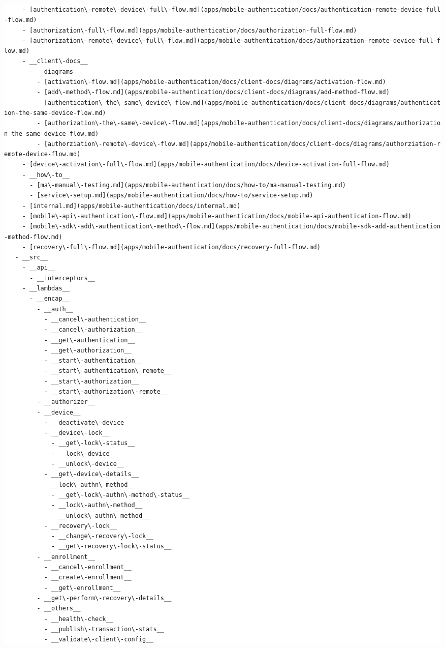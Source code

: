          - [authentication\-remote\-device\-full\-flow.md](apps/mobile-authentication/docs/authentication-remote-device-full-flow.md)
         - [authorization\-full\-flow.md](apps/mobile-authentication/docs/authorization-full-flow.md)
         - [authorization\-remote\-device\-full\-flow.md](apps/mobile-authentication/docs/authorization-remote-device-full-flow.md)
         - __client\-docs__
           - __diagrams__
             - [activation\-flow.md](apps/mobile-authentication/docs/client-docs/diagrams/activation-flow.md)
             - [add\-method\-flow.md](apps/mobile-authentication/docs/client-docs/diagrams/add-method-flow.md)
             - [authentication\-the\-same\-device\-flow.md](apps/mobile-authentication/docs/client-docs/diagrams/authentication-the-same-device-flow.md)
             - [authorization\-the\-same\-device\-flow.md](apps/mobile-authentication/docs/client-docs/diagrams/authorization-the-same-device-flow.md)
             - [authorziation\-remote\-device\-flow.md](apps/mobile-authentication/docs/client-docs/diagrams/authorziation-remote-device-flow.md)
         - [device\-activation\-full\-flow.md](apps/mobile-authentication/docs/device-activation-full-flow.md)
         - __how\-to__
           - [ma\-manual\-testing.md](apps/mobile-authentication/docs/how-to/ma-manual-testing.md)
           - [service\-setup.md](apps/mobile-authentication/docs/how-to/service-setup.md)
         - [internal.md](apps/mobile-authentication/docs/internal.md)
         - [mobile\-api\-authentication\-flow.md](apps/mobile-authentication/docs/mobile-api-authentication-flow.md)
         - [mobile\-sdk\-add\-authentication\-method\-flow.md](apps/mobile-authentication/docs/mobile-sdk-add-authentication-method-flow.md)
         - [recovery\-full\-flow.md](apps/mobile-authentication/docs/recovery-full-flow.md)
       - __src__
         - __api__
           - __interceptors__
         - __lambdas__
           - __encap__
             - __auth__
               - __cancel\-authentication__
               - __cancel\-authorization__
               - __get\-authentication__
               - __get\-authorization__
               - __start\-authentication__
               - __start\-authentication\-remote__
               - __start\-authorization__
               - __start\-authorization\-remote__
             - __authorizer__
             - __device__
               - __deactivate\-device__
               - __device\-lock__
                 - __get\-lock\-status__
                 - __lock\-device__
                 - __unlock\-device__
               - __get\-device\-details__
               - __lock\-authn\-method__
                 - __get\-lock\-authn\-method\-status__
                 - __lock\-authn\-method__
                 - __unlock\-authn\-method__
               - __recovery\-lock__
                 - __change\-recovery\-lock__
                 - __get\-recovery\-lock\-status__
             - __enrollment__
               - __cancel\-enrollment__
               - __create\-enrollment__
               - __get\-enrollment__
             - __get\-perform\-recovery\-details__
             - __others__
               - __health\-check__
               - __publish\-transaction\-stats__
               - __validate\-client\-config__
